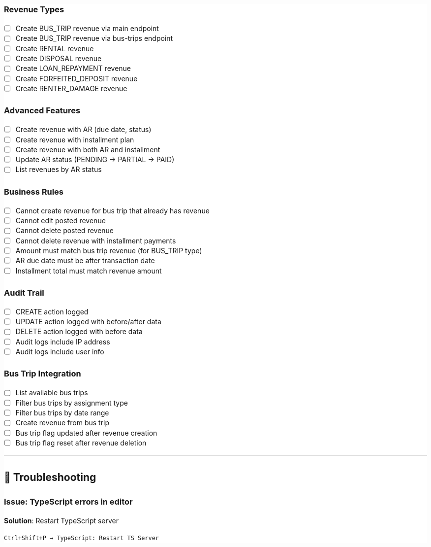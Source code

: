 ### Revenue Types
- [ ] Create BUS_TRIP revenue via main endpoint
- [ ] Create BUS_TRIP revenue via bus-trips endpoint
- [ ] Create RENTAL revenue
- [ ] Create DISPOSAL revenue
- [ ] Create LOAN_REPAYMENT revenue
- [ ] Create FORFEITED_DEPOSIT revenue
- [ ] Create RENTER_DAMAGE revenue

### Advanced Features
- [ ] Create revenue with AR (due date, status)
- [ ] Create revenue with installment plan
- [ ] Create revenue with both AR and installment
- [ ] Update AR status (PENDING → PARTIAL → PAID)
- [ ] List revenues by AR status

### Business Rules
- [ ] Cannot create revenue for bus trip that already has revenue
- [ ] Cannot edit posted revenue
- [ ] Cannot delete posted revenue
- [ ] Cannot delete revenue with installment payments
- [ ] Amount must match bus trip revenue (for BUS_TRIP type)
- [ ] AR due date must be after transaction date
- [ ] Installment total must match revenue amount

### Audit Trail
- [ ] CREATE action logged
- [ ] UPDATE action logged with before/after data
- [ ] DELETE action logged with before data
- [ ] Audit logs include IP address
- [ ] Audit logs include user info

### Bus Trip Integration
- [ ] List available bus trips
- [ ] Filter bus trips by assignment type
- [ ] Filter bus trips by date range
- [ ] Create revenue from bus trip
- [ ] Bus trip flag updated after revenue creation
- [ ] Bus trip flag reset after revenue deletion

---

## 🐛 Troubleshooting

### Issue: TypeScript errors in editor
**Solution**: Restart TypeScript server
```
Ctrl+Shift+P → TypeScript: Restart TS Server
```
